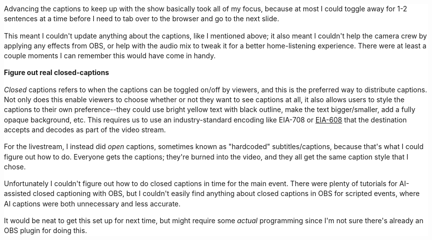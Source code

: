 Advancing the captions to keep up with the show basically took all of my focus,
because at most I could toggle away for 1-2 sentences at a time before I need to
tab over to the browser and go to the next slide.

This meant I couldn't update anything about the captions, like I mentioned
above; it also meant I couldn't help the camera crew by applying any effects
from OBS, or help with the audio mix to tweak it for a better home-listening
experience. There were at least a couple moments I can remember this would have
come in handy.


**Figure out real closed-captions**

_Closed_ captions refers to when the captions can be toggled on/off by viewers,
and this is the preferred way to distribute captions. Not only does this enable
viewers to choose whether or not they want to see captions at all, it also
allows users to style the captions to their own preference--they could use
bright yellow text with black outline, make the text bigger/smaller, add a fully
opaque background, etc. This requires us to use an industry-standard encoding
like EIA-708 or [EIA-608](https://en.wikipedia.org/wiki/EIA-608) that the
destination accepts and decodes as part of the video stream.

For the livestream, I instead did _open_ captions, sometimes known as
"hardcoded" subtitles/captions, because that's what I could figure out how to
do. Everyone gets the captions; they're burned into the video, and they all get
the same caption style that I chose.

Unfortunately I couldn't figure out how to do closed captions in time for the
main event.  There were plenty of tutorials for AI-assisted closed captioning
with OBS, but I couldn't easily find anything about closed captions in OBS for
scripted events, where AI captions were both unnecessary and less accurate.

It would be neat to get this set up for next time, but might require some
_actual_ programming since I'm not sure there's already an OBS plugin for doing
this.
